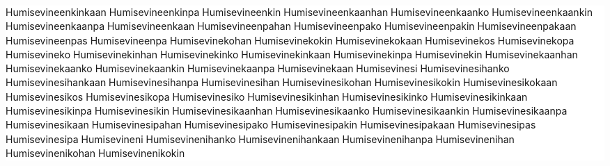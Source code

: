 Humisevineenkinkaan
Humisevineenkinpa
Humisevineenkin
Humisevineenkaanhan
Humisevineenkaanko
Humisevineenkaankin
Humisevineenkaanpa
Humisevineenkaan
Humisevineenpahan
Humisevineenpako
Humisevineenpakin
Humisevineenpakaan
Humisevineenpas
Humisevineenpa
Humisevinekohan
Humisevinekokin
Humisevinekokaan
Humisevinekos
Humisevinekopa
Humisevineko
Humisevinekinhan
Humisevinekinko
Humisevinekinkaan
Humisevinekinpa
Humisevinekin
Humisevinekaanhan
Humisevinekaanko
Humisevinekaankin
Humisevinekaanpa
Humisevinekaan
Humisevinesi
Humisevinesihanko
Humisevinesihankaan
Humisevinesihanpa
Humisevinesihan
Humisevinesikohan
Humisevinesikokin
Humisevinesikokaan
Humisevinesikos
Humisevinesikopa
Humisevinesiko
Humisevinesikinhan
Humisevinesikinko
Humisevinesikinkaan
Humisevinesikinpa
Humisevinesikin
Humisevinesikaanhan
Humisevinesikaanko
Humisevinesikaankin
Humisevinesikaanpa
Humisevinesikaan
Humisevinesipahan
Humisevinesipako
Humisevinesipakin
Humisevinesipakaan
Humisevinesipas
Humisevinesipa
Humisevineni
Humisevinenihanko
Humisevinenihankaan
Humisevinenihanpa
Humisevinenihan
Humisevinenikohan
Humisevinenikokin